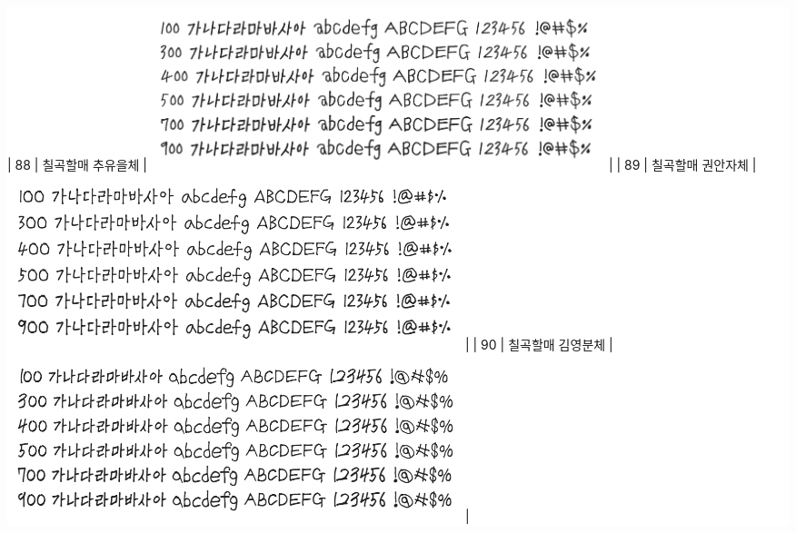| 88  | 칠곡할매 추유을체           | <a href="./packages/chilgok-cye/README.md"><img width="500" src="./packages/chilgok-cye/example.png"></a>                                                           |
| 89  | 칠곡할매 권안자체           | <a href="./packages/chilgok-kaj/README.md"><img width="500" src="./packages/chilgok-kaj/example.png"></a>                                                           |
| 90  | 칠곡할매 김영분체           | <a href="./packages/chilgok-kyb/README.md"><img width="500" src="./packages/chilgok-kyb/example.png"></a>                                                           |